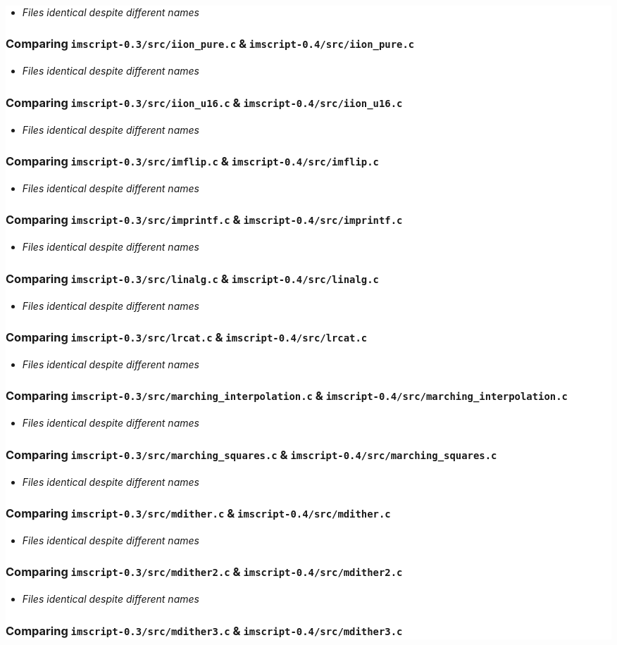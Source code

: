  * *Files identical despite different names*

### Comparing `imscript-0.3/src/iion_pure.c` & `imscript-0.4/src/iion_pure.c`

 * *Files identical despite different names*

### Comparing `imscript-0.3/src/iion_u16.c` & `imscript-0.4/src/iion_u16.c`

 * *Files identical despite different names*

### Comparing `imscript-0.3/src/imflip.c` & `imscript-0.4/src/imflip.c`

 * *Files identical despite different names*

### Comparing `imscript-0.3/src/imprintf.c` & `imscript-0.4/src/imprintf.c`

 * *Files identical despite different names*

### Comparing `imscript-0.3/src/linalg.c` & `imscript-0.4/src/linalg.c`

 * *Files identical despite different names*

### Comparing `imscript-0.3/src/lrcat.c` & `imscript-0.4/src/lrcat.c`

 * *Files identical despite different names*

### Comparing `imscript-0.3/src/marching_interpolation.c` & `imscript-0.4/src/marching_interpolation.c`

 * *Files identical despite different names*

### Comparing `imscript-0.3/src/marching_squares.c` & `imscript-0.4/src/marching_squares.c`

 * *Files identical despite different names*

### Comparing `imscript-0.3/src/mdither.c` & `imscript-0.4/src/mdither.c`

 * *Files identical despite different names*

### Comparing `imscript-0.3/src/mdither2.c` & `imscript-0.4/src/mdither2.c`

 * *Files identical despite different names*

### Comparing `imscript-0.3/src/mdither3.c` & `imscript-0.4/src/mdither3.c`
